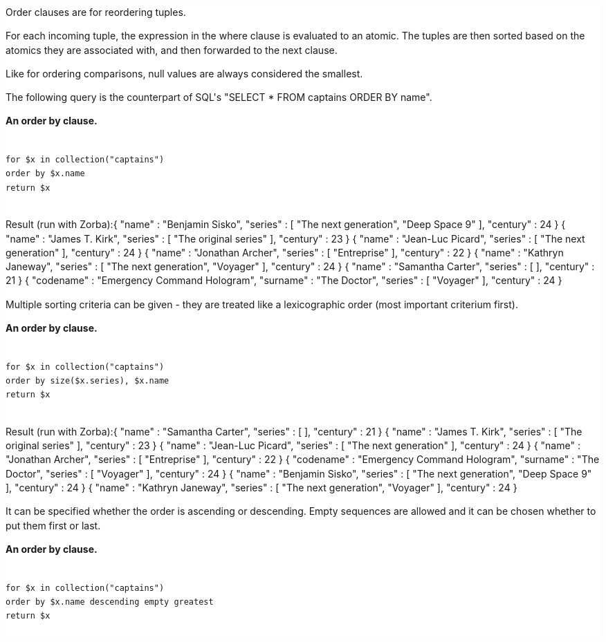 Order clauses are for reordering tuples.

For each incoming tuple, the expression in the where clause is evaluated to an atomic. The tuples are then sorted based on the atomics they are associated with, and then forwarded to the next clause.

Like for ordering comparisons, null values are always considered the smallest.

The following query is the counterpart of SQL's "SELECT \* FROM captains ORDER BY name".

**An order by clause.**

```

for $x in collection("captains")
order by $x.name
return $x
      
```

Result (run with Zorba):{ "name" : "Benjamin Sisko", "series" : \[ "The next generation", "Deep Space 9" ], "century" : 24 } { "name" : "James T. Kirk", "series" : \[ "The original series" ], "century" : 23 } { "name" : "Jean-Luc Picard", "series" : \[ "The next generation" ], "century" : 24 } { "name" : "Jonathan Archer", "series" : \[ "Entreprise" ], "century" : 22 } { "name" : "Kathryn Janeway", "series" : \[ "The next generation", "Voyager" ], "century" : 24 } { "name" : "Samantha Carter", "series" : \[ ], "century" : 21 } { "codename" : "Emergency Command Hologram", "surname" : "The Doctor", "series" : \[ "Voyager" ], "century" : 24 }

Multiple sorting criteria can be given - they are treated like a lexicographic order (most important criterium first).

**An order by clause.**

```

for $x in collection("captains")
order by size($x.series), $x.name
return $x
      
```

Result (run with Zorba):{ "name" : "Samantha Carter", "series" : \[ ], "century" : 21 } { "name" : "James T. Kirk", "series" : \[ "The original series" ], "century" : 23 } { "name" : "Jean-Luc Picard", "series" : \[ "The next generation" ], "century" : 24 } { "name" : "Jonathan Archer", "series" : \[ "Entreprise" ], "century" : 22 } { "codename" : "Emergency Command Hologram", "surname" : "The Doctor", "series" : \[ "Voyager" ], "century" : 24 } { "name" : "Benjamin Sisko", "series" : \[ "The next generation", "Deep Space 9" ], "century" : 24 } { "name" : "Kathryn Janeway", "series" : \[ "The next generation", "Voyager" ], "century" : 24 }

It can be specified whether the order is ascending or descending. Empty sequences are allowed and it can be chosen whether to put them first or last.

**An order by clause.**

```

for $x in collection("captains")
order by $x.name descending empty greatest
return $x
      
```
